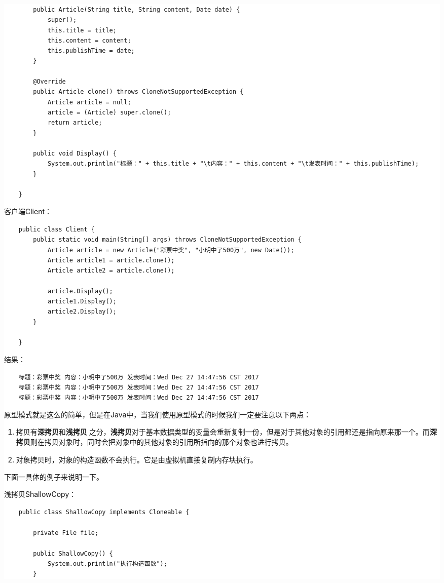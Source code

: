 			public Article(String title, String content, Date date) {
				super();
				this.title = title;
				this.content = content;
				this.publishTime = date;
			}
		
			@Override
			public Article clone() throws CloneNotSupportedException {
				Article article = null;
				article = (Article) super.clone();
				return article;
			}
		
			public void Display() {
				System.out.println("标题：" + this.title + "\t内容：" + this.content + "\t发表时间：" + this.publishTime);
			}
	
	    }

客户端Client：

	    public class Client {
			public static void main(String[] args) throws CloneNotSupportedException {
				Article article = new Article("彩票中奖", "小明中了500万", new Date());
				Article article1 = article.clone();
				Article article2 = article.clone();
		
				article.Display();
				article1.Display();
				article2.Display();
			}
	
	    }

结果：

	    标题：彩票中奖	内容：小明中了500万	发表时间：Wed Dec 27 14:47:56 CST 2017
	    标题：彩票中奖	内容：小明中了500万	发表时间：Wed Dec 27 14:47:56 CST 2017
	    标题：彩票中奖	内容：小明中了500万	发表时间：Wed Dec 27 14:47:56 CST 2017

原型模式就是这么的简单，但是在Java中，当我们使用原型模式的时候我们一定要注意以下两点：

1. 拷贝有**深拷贝**和**浅拷贝** 之分，**浅拷贝**对于基本数据类型的变量会重新复制一份，但是对于其他对象的引用都还是指向原来那一个。而**深拷贝**则在拷贝对象时，同时会把对象中的其他对象的引用所指向的那个对象也进行拷贝。

2. 对象拷贝时，对象的构造函数不会执行。它是由虚拟机直接复制内存块执行。

下面一具体的例子来说明一下。

浅拷贝ShallowCopy：
	
	    public class ShallowCopy implements Cloneable {
		
			private File file;
		
			public ShallowCopy() {
				System.out.println("执行构造函数");
			}
		